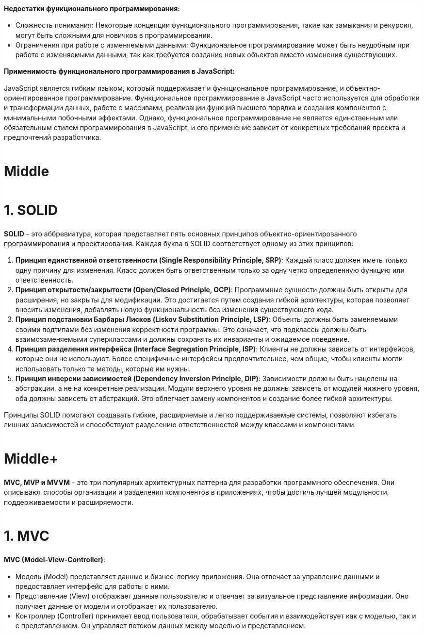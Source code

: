**Недостатки функционального программирования:**
- Сложность понимания: Некоторые концепции функционального программирования, такие как замыкания и рекурсия, могут быть сложными для новичков в программировании.
- Ограничения при работе с изменяемыми данными: Функциональное программирование может быть неудобным при работе с изменяемыми данными, так как требуется создание новых объектов вместо изменения существующих.

**Применимость функционального программирования в JavaScript:**

JavaScript является гибким языком, который поддерживает и функциональное программирование, и объектно-ориентированное программирование. Функциональное программирование в JavaScript часто используется для обработки и трансформации данных, работе с массивами, реализации функций высшего порядка и создания компонентов с минимальными побочными эффектами. Однако, функциональное программирование не является единственным или обязательным стилем программирования в JavaScript, и его применение зависит от конкретных требований проекта и предпочтений разработчика.

# Middle
# 1. SOLID
**SOLID** - это аббревиатура, которая представляет пять основных принципов объектно-ориентированного программирования и проектирования. Каждая буква в SOLID соответствует одному из этих принципов:
1. **Принцип единственной ответственности (Single Responsibility Principle, SRP)**: Каждый класс должен иметь только одну причину для изменения. Класс должен быть ответственным только за одну четко определенную функцию или ответственность.
2. **Принцип открытости/закрытости (Open/Closed Principle, OCP)**: Программные сущности должны быть открыты для расширения, но закрыты для модификации. Это достигается путем создания гибкой архитектуры, которая позволяет вносить изменения, добавлять новую функциональность без изменения существующего кода.
3. **Принцип подстановки Барбары Лисков (Liskov Substitution Principle, LSP)**: Объекты должны быть заменяемыми своими подтипами без изменения корректности программы. Это означает, что подклассы должны быть взаимозаменяемыми суперклассами и должны сохранять их инварианты и ожидаемое поведение.
4. **Принцип разделения интерфейса (Interface Segregation Principle, ISP)**: Клиенты не должны зависеть от интерфейсов, которые они не используют. Более специфичные интерфейсы предпочтительнее, чем общие, чтобы клиенты могли использовать только те методы, которые им нужны.
5. **Принцип инверсии зависимостей (Dependency Inversion Principle, DIP)**: Зависимости должны быть нацелены на абстракции, а не на конкретные реализации. Модули верхнего уровня не должны зависеть от модулей нижнего уровня, оба должны зависеть от абстракций. Это облегчает замену компонентов и создание более гибкой архитектуры.

Принципы SOLID помогают создавать гибкие, расширяемые и легко поддерживаемые системы, позволяют избегать лишних зависимостей и способствуют разделению ответственностей между классами и компонентами.


# Middle+
**MVC, MVP и MVVM** - это три популярных архитектурных паттерна для разработки программного обеспечения. Они описывают способы организации и разделения компонентов в приложениях, чтобы достичь лучшей модульности, поддерживаемости и расширяемости.
# 1. MVC
**MVC (Model-View-Controller)**:
- Модель (Model) представляет данные и бизнес-логику приложения. Она отвечает за управление данными и предоставляет интерфейс для работы с ними.
- Представление (View) отображает данные пользователю и отвечает за визуальное представление информации. Оно получает данные от модели и отображает их пользователю.
- Контроллер (Controller) принимает ввод пользователя, обрабатывает события и взаимодействует как с моделью, так и с представлением. Он управляет потоком данных между моделью и представлением.
